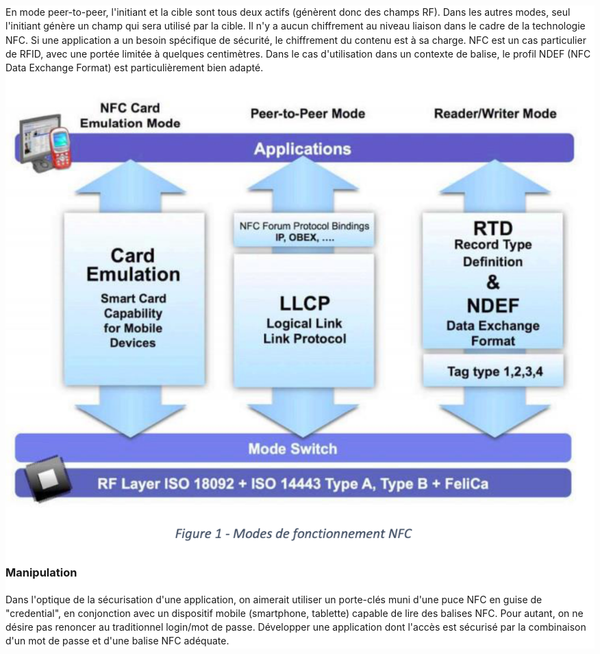 
En mode peer-to-peer, l'initiant et la cible sont tous deux actifs (génèrent donc des champs RF). Dans les autres modes, seul l'initiant génère un champ qui sera utilisé par la cible. Il n'y a aucun chiffrement au niveau liaison dans le cadre de la technologie NFC. Si une application a un besoin spécifique de sécurité, le chiffrement du contenu est à sa charge. NFC est un cas particulier de RFID, avec une portée limitée à quelques centimètres. Dans le cas d'utilisation dans un contexte de balise, le profil NDEF (NFC Data Exchange Format) est particulièrement bien adapté.

![figure-1.png](img/figure-1.png)

### Manipulation

Dans l'optique de la sécurisation d'une application, on aimerait utiliser un porte-clés muni d'une puce NFC en guise de "credential", en conjonction avec un dispositif mobile (smartphone, tablette) capable de lire des balises NFC. Pour autant, on ne désire pas renoncer au traditionnel login/mot de passe. Développer une application dont l'accès est sécurisé par la combinaison d'un mot de passe et d'une balise NFC adéquate.

